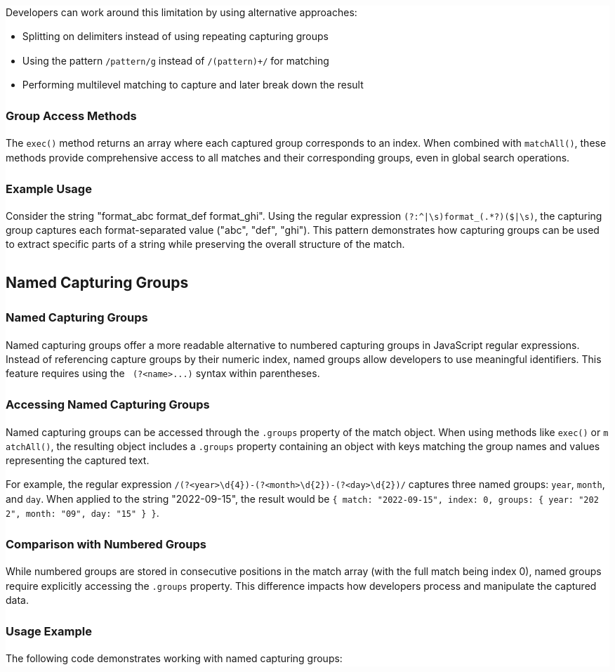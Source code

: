 Developers can work around this limitation by using alternative approaches:

- Splitting on delimiters instead of using repeating capturing groups

- Using the pattern `/pattern/g` instead of `/(pattern)+/` for matching

- Performing multilevel matching to capture and later break down the result


### Group Access Methods

The `exec()` method returns an array where each captured group corresponds to an index. When combined with `matchAll()`, these methods provide comprehensive access to all matches and their corresponding groups, even in global search operations.


### Example Usage

Consider the string "format_abc format_def format_ghi". Using the regular expression `(?:^|\s)format_(.*?)($|\s)`, the capturing group captures each format-separated value ("abc", "def", "ghi"). This pattern demonstrates how capturing groups can be used to extract specific parts of a string while preserving the overall structure of the match.


## Named Capturing Groups


### Named Capturing Groups

Named capturing groups offer a more readable alternative to numbered capturing groups in JavaScript regular expressions. Instead of referencing capture groups by their numeric index, named groups allow developers to use meaningful identifiers. This feature requires using the ` (?<name>...)` syntax within parentheses.


### Accessing Named Capturing Groups

Named capturing groups can be accessed through the `.groups` property of the match object. When using methods like `exec()` or `matchAll()`, the resulting object includes a `.groups` property containing an object with keys matching the group names and values representing the captured text.

For example, the regular expression `/(?<year>\d{4})-(?<month>\d{2})-(?<day>\d{2})/` captures three named groups: `year`, `month`, and `day`. When applied to the string "2022-09-15", the result would be `{ match: "2022-09-15", index: 0, groups: { year: "2022", month: "09", day: "15" } }`.


### Comparison with Numbered Groups

While numbered groups are stored in consecutive positions in the match array (with the full match being index 0), named groups require explicitly accessing the `.groups` property. This difference impacts how developers process and manipulate the captured data.


### Usage Example

The following code demonstrates working with named capturing groups:
